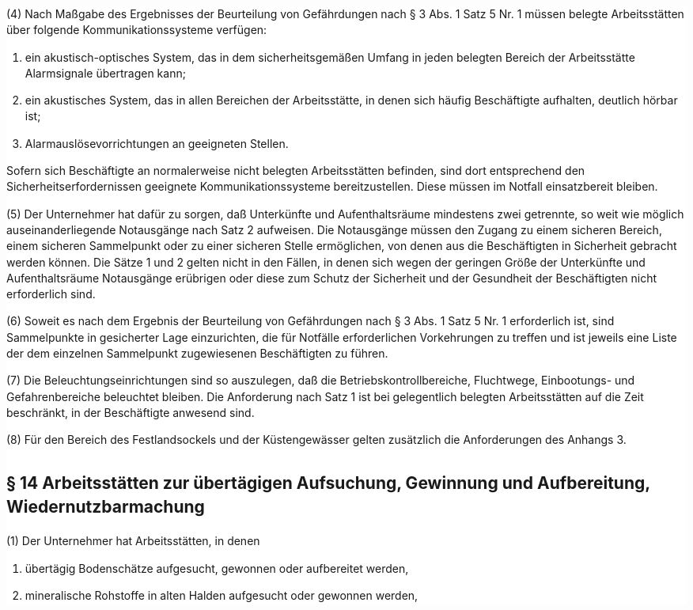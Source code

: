 (4) Nach Maßgabe des Ergebnisses der Beurteilung von Gefährdungen nach
§ 3 Abs. 1 Satz 5 Nr. 1 müssen belegte Arbeitsstätten über folgende
Kommunikationssysteme verfügen:

1.  ein akustisch-optisches System, das in dem sicherheitsgemäßen Umfang
    in jeden belegten Bereich der Arbeitsstätte Alarmsignale übertragen
    kann;


2.  ein akustisches System, das in allen Bereichen der Arbeitsstätte, in
    denen sich häufig Beschäftigte aufhalten, deutlich hörbar ist;


3.  Alarmauslösevorrichtungen an geeigneten Stellen.



Sofern sich Beschäftigte an normalerweise nicht belegten
Arbeitsstätten befinden, sind dort entsprechend den
Sicherheitserfordernissen geeignete Kommunikationssysteme
bereitzustellen. Diese müssen im Notfall einsatzbereit bleiben.

(5) Der Unternehmer hat dafür zu sorgen, daß Unterkünfte und
Aufenthaltsräume mindestens zwei getrennte, so weit wie möglich
auseinanderliegende Notausgänge nach Satz 2 aufweisen. Die Notausgänge
müssen den Zugang zu einem sicheren Bereich, einem sicheren
Sammelpunkt oder zu einer sicheren Stelle ermöglichen, von denen aus
die Beschäftigten in Sicherheit gebracht werden können. Die Sätze 1
und 2 gelten nicht in den Fällen, in denen sich wegen der geringen
Größe der Unterkünfte und Aufenthaltsräume Notausgänge erübrigen oder
diese zum Schutz der Sicherheit und der Gesundheit der Beschäftigten
nicht erforderlich sind.

(6) Soweit es nach dem Ergebnis der Beurteilung von Gefährdungen nach
§ 3 Abs. 1 Satz 5 Nr. 1 erforderlich ist, sind Sammelpunkte in
gesicherter Lage einzurichten, die für Notfälle erforderlichen
Vorkehrungen zu treffen und ist jeweils eine Liste der dem einzelnen
Sammelpunkt zugewiesenen Beschäftigten zu führen.

(7) Die Beleuchtungseinrichtungen sind so auszulegen, daß die
Betriebskontrollbereiche, Fluchtwege, Einbootungs- und
Gefahrenbereiche beleuchtet bleiben. Die Anforderung nach Satz 1 ist
bei gelegentlich belegten Arbeitsstätten auf die Zeit beschränkt, in
der Beschäftigte anwesend sind.

(8) Für den Bereich des Festlandsockels und der Küstengewässer gelten
zusätzlich die Anforderungen des Anhangs 3.


## § 14 Arbeitsstätten zur übertägigen Aufsuchung, Gewinnung und Aufbereitung, Wiedernutzbarmachung

(1) Der Unternehmer hat Arbeitsstätten, in denen

1.  übertägig Bodenschätze aufgesucht, gewonnen oder aufbereitet werden,


2.  mineralische Rohstoffe in alten Halden aufgesucht oder gewonnen
    werden,
